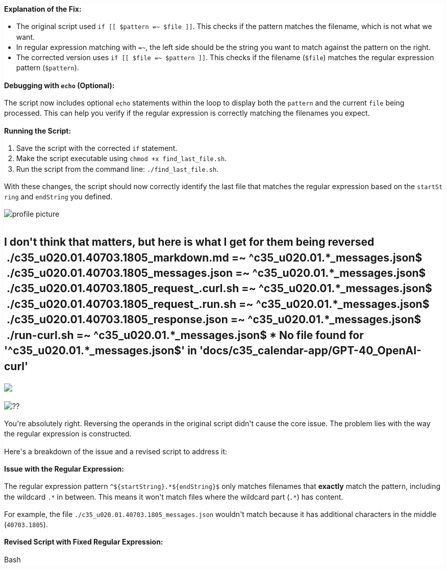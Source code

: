 **Explanation of the Fix:**

*   The original script used `if [[ $pattern =~ $file ]]`. This checks if the pattern matches the filename, which is not what we want.
*   In regular expression matching with `=~`, the left side should be the string you want to match against the pattern on the right.
*   The corrected version uses `if [[ $file =~ $pattern ]]`. This checks if the filename (`$file`) matches the regular expression pattern (`$pattern`).

**Debugging with `echo` (Optional):**

The script now includes optional `echo` statements within the loop to display both the `pattern` and the current `file` being processed. This can help you verify if the regular expression is correctly matching the filenames you expect.

**Running the Script:**

1.  Save the script with the corrected `if` statement.
2.  Make the script executable using `chmod +x find_last_file.sh`.
3.  Run the script from the command line: `./find_last_file.sh`.

With these changes, the script should now correctly identify the last file that matches the regular expression based on the `startString` and `endString` you defined.

![profile picture](https://lh3.googleusercontent.com/a/default-user=s256)

I don't think that matters, but here is what I get for them being reversed  ./c35\_u020.01.40703.1805\_markdown.md =~ ^c35\_u020.01.\*\_messages.json$  ./c35\_u020.01.40703.1805\_messages.json =~ ^c35\_u020.01.\*\_messages.json$  ./c35\_u020.01.40703.1805\_request\_.curl.sh =~ ^c35\_u020.01.\*\_messages.json$  ./c35\_u020.01.40703.1805\_request\_.run.sh =~ ^c35\_u020.01.\*\_messages.json$  ./c35\_u020.01.40703.1805\_response.json =~ ^c35\_u020.01.\*\_messages.json$  ./run-curl.sh =~ ^c35\_u020.01.\*\_messages.json$ \* No file found for '^c35\_u020.01.\*\_messages.json$' in 'docs/c35\_calendar-app/GPT-40\_OpenAI-curl'
------------------------------------------------------------------------------------------------------------------------------------------------------------------------------------------------------------------------------------------------------------------------------------------------------------------------------------------------------------------------------------------------------------------------------------------------------------------------------------------------------------------------------------------------------------------------------------------------------------------------------------------------

![](https://www.gstatic.com/lamda/images/gemini_sparkle_v002_d4735304ff6292a690345.svg)

![??](https://fonts.gstatic.com/s/e/notoemoji/latest/1f680/emoji.svg)

You're absolutely right. Reversing the operands in the original script didn't cause the core issue. The problem lies with the way the regular expression is constructed.

Here's a breakdown of the issue and a revised script to address it:

**Issue with the Regular Expression:**

The regular expression pattern `^${startString}.*${endString}$` only matches filenames that **exactly** match the pattern, including the wildcard `.*` in between. This means it won't match files where the wildcard part (`.*`) has content.

For example, the file `./c35_u020.01.40703.1805_messages.json` wouldn't match because it has additional characters in the middle (`40703.1805`).

**Revised Script with Fixed Regular Expression:**

Bash
